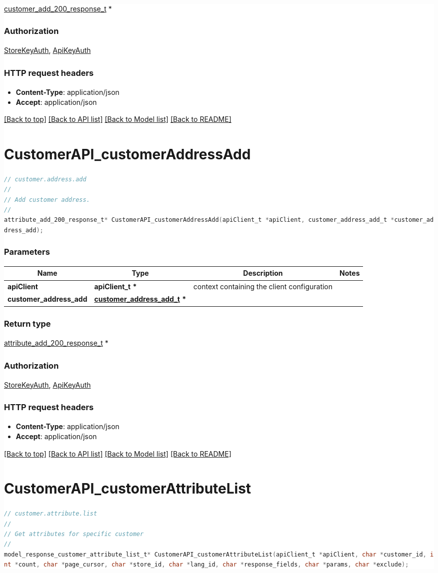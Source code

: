 [customer_add_200_response_t](customer_add_200_response.md) *


### Authorization

[StoreKeyAuth](../README.md#StoreKeyAuth), [ApiKeyAuth](../README.md#ApiKeyAuth)

### HTTP request headers

 - **Content-Type**: application/json
 - **Accept**: application/json

[[Back to top]](#) [[Back to API list]](../README.md#documentation-for-api-endpoints) [[Back to Model list]](../README.md#documentation-for-models) [[Back to README]](../README.md)

# **CustomerAPI_customerAddressAdd**
```c
// customer.address.add
//
// Add customer address.
//
attribute_add_200_response_t* CustomerAPI_customerAddressAdd(apiClient_t *apiClient, customer_address_add_t *customer_address_add);
```

### Parameters
Name | Type | Description  | Notes
------------- | ------------- | ------------- | -------------
**apiClient** | **apiClient_t \*** | context containing the client configuration |
**customer_address_add** | **[customer_address_add_t](customer_address_add.md) \*** |  | 

### Return type

[attribute_add_200_response_t](attribute_add_200_response.md) *


### Authorization

[StoreKeyAuth](../README.md#StoreKeyAuth), [ApiKeyAuth](../README.md#ApiKeyAuth)

### HTTP request headers

 - **Content-Type**: application/json
 - **Accept**: application/json

[[Back to top]](#) [[Back to API list]](../README.md#documentation-for-api-endpoints) [[Back to Model list]](../README.md#documentation-for-models) [[Back to README]](../README.md)

# **CustomerAPI_customerAttributeList**
```c
// customer.attribute.list
//
// Get attributes for specific customer
//
model_response_customer_attribute_list_t* CustomerAPI_customerAttributeList(apiClient_t *apiClient, char *customer_id, int *count, char *page_cursor, char *store_id, char *lang_id, char *response_fields, char *params, char *exclude);
```
